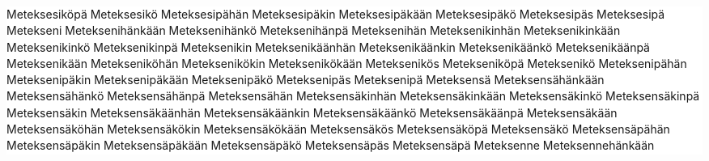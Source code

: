 Meteksesiköpä
Meteksesikö
Meteksesipähän
Meteksesipäkin
Meteksesipäkään
Meteksesipäkö
Meteksesipäs
Meteksesipä
Metekseni
Meteksenihänkään
Meteksenihänkö
Meteksenihänpä
Meteksenihän
Meteksenikinhän
Meteksenikinkään
Meteksenikinkö
Meteksenikinpä
Meteksenikin
Meteksenikäänhän
Meteksenikäänkin
Meteksenikäänkö
Meteksenikäänpä
Meteksenikään
Metekseniköhän
Meteksenikökin
Meteksenikökään
Meteksenikös
Metekseniköpä
Meteksenikö
Meteksenipähän
Meteksenipäkin
Meteksenipäkään
Meteksenipäkö
Meteksenipäs
Meteksenipä
Meteksensä
Meteksensähänkään
Meteksensähänkö
Meteksensähänpä
Meteksensähän
Meteksensäkinhän
Meteksensäkinkään
Meteksensäkinkö
Meteksensäkinpä
Meteksensäkin
Meteksensäkäänhän
Meteksensäkäänkin
Meteksensäkäänkö
Meteksensäkäänpä
Meteksensäkään
Meteksensäköhän
Meteksensäkökin
Meteksensäkökään
Meteksensäkös
Meteksensäköpä
Meteksensäkö
Meteksensäpähän
Meteksensäpäkin
Meteksensäpäkään
Meteksensäpäkö
Meteksensäpäs
Meteksensäpä
Meteksenne
Meteksennehänkään